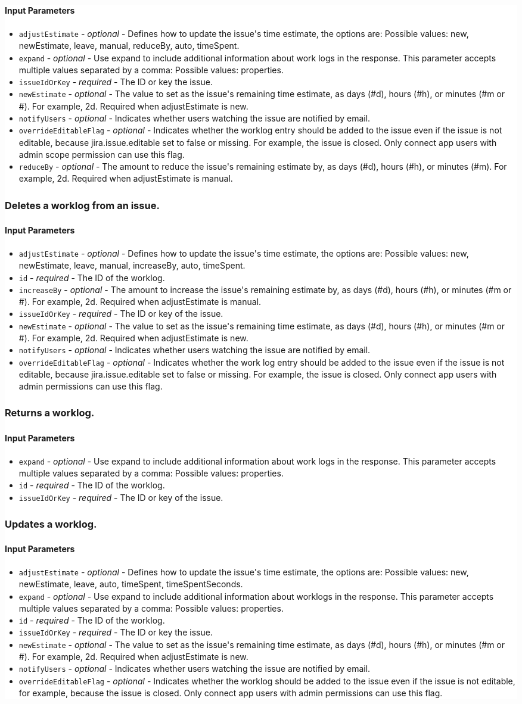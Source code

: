 #### Input Parameters
* `adjustEstimate` - _optional_ - Defines how to update the issue's time estimate, the options are:
    Possible values: new, newEstimate, leave, manual, reduceBy, auto, timeSpent.
* `expand` - _optional_ - Use expand to include additional information about work logs in the response. This parameter accepts multiple values separated by a comma:
    Possible values: properties.
* `issueIdOrKey` - _required_ - The ID or key the issue.
* `newEstimate` - _optional_ - The value to set as the issue's remaining time estimate, as days (#d), hours (#h), or minutes (#m or #). For example, 2d. Required when adjustEstimate is new.
* `notifyUsers` - _optional_ - Indicates whether users watching the issue are notified by email.
* `overrideEditableFlag` - _optional_ - Indicates whether the worklog entry should be added to the issue even if the issue is not editable, because jira.issue.editable set to false or missing. For example, the issue is closed. Only connect app users with admin scope permission can use this flag.
* `reduceBy` - _optional_ - The amount to reduce the issue's remaining estimate by, as days (#d), hours (#h), or minutes (#m). For example, 2d. Required when adjustEstimate is manual.

### Deletes a worklog from an issue.

#### Input Parameters
* `adjustEstimate` - _optional_ - Defines how to update the issue's time estimate, the options are:
    Possible values: new, newEstimate, leave, manual, increaseBy, auto, timeSpent.
* `id` - _required_ - The ID of the worklog.
* `increaseBy` - _optional_ - The amount to increase the issue's remaining estimate by, as days (#d), hours (#h), or minutes (#m or #). For example, 2d. Required when adjustEstimate is manual.
* `issueIdOrKey` - _required_ - The ID or key of the issue.
* `newEstimate` - _optional_ - The value to set as the issue's remaining time estimate, as days (#d), hours (#h), or minutes (#m or #). For example, 2d. Required when adjustEstimate is new.
* `notifyUsers` - _optional_ - Indicates whether users watching the issue are notified by email.
* `overrideEditableFlag` - _optional_ - Indicates whether the work log entry should be added to the issue even if the issue is not editable, because jira.issue.editable set to false or missing. For example, the issue is closed. Only connect app users with admin permissions can use this flag.

### Returns a worklog.

#### Input Parameters
* `expand` - _optional_ - Use expand to include additional information about work logs in the response. This parameter accepts multiple values separated by a comma:
    Possible values: properties.
* `id` - _required_ - The ID of the worklog.
* `issueIdOrKey` - _required_ - The ID or key of the issue.

### Updates a worklog.

#### Input Parameters
* `adjustEstimate` - _optional_ - Defines how to update the issue's time estimate, the options are:
    Possible values: new, newEstimate, leave, auto, timeSpent, timeSpentSeconds.
* `expand` - _optional_ - Use expand to include additional information about worklogs in the response. This parameter accepts multiple values separated by a comma:
    Possible values: properties.
* `id` - _required_ - The ID of the worklog.
* `issueIdOrKey` - _required_ - The ID or key the issue.
* `newEstimate` - _optional_ - The value to set as the issue's remaining time estimate, as days (#d), hours (#h), or minutes (#m or #). For example, 2d. Required when adjustEstimate is new.
* `notifyUsers` - _optional_ - Indicates whether users watching the issue are notified by email.
* `overrideEditableFlag` - _optional_ - Indicates whether the worklog should be added to the issue even if the issue is not editable, for example, because the issue is closed. Only connect app users with admin permissions can use this flag.
